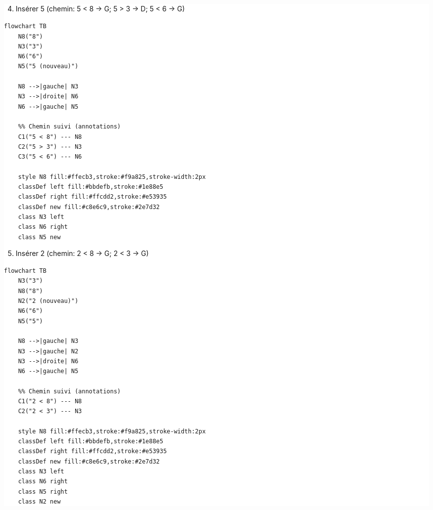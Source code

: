 ```mermaid
```

4) Insérer 5 (chemin: 5 < 8 → G; 5 > 3 → D; 5 < 6 → G)

```mermaid
flowchart TB
    N8("8")
    N3("3")
    N6("6")
    N5("5 (nouveau)")

    N8 -->|gauche| N3
    N3 -->|droite| N6
    N6 -->|gauche| N5

    %% Chemin suivi (annotations)
    C1("5 < 8") --- N8
    C2("5 > 3") --- N3
    C3("5 < 6") --- N6

    style N8 fill:#ffecb3,stroke:#f9a825,stroke-width:2px
    classDef left fill:#bbdefb,stroke:#1e88e5
    classDef right fill:#ffcdd2,stroke:#e53935
    classDef new fill:#c8e6c9,stroke:#2e7d32
    class N3 left
    class N6 right
    class N5 new
```


5) Insérer 2 (chemin: 2 < 8 → G; 2 < 3 → G)

```mermaid
flowchart TB
    N3("3")
    N8("8")
    N2("2 (nouveau)")
    N6("6")
    N5("5")

    N8 -->|gauche| N3
    N3 -->|gauche| N2
    N3 -->|droite| N6
    N6 -->|gauche| N5

    %% Chemin suivi (annotations)
    C1("2 < 8") --- N8
    C2("2 < 3") --- N3

    style N8 fill:#ffecb3,stroke:#f9a825,stroke-width:2px
    classDef left fill:#bbdefb,stroke:#1e88e5
    classDef right fill:#ffcdd2,stroke:#e53935
    classDef new fill:#c8e6c9,stroke:#2e7d32
    class N3 left
    class N6 right
    class N5 right
    class N2 new
```
